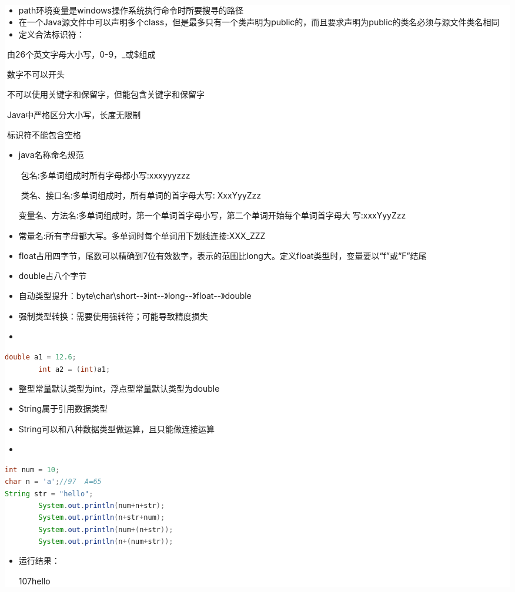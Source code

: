 

- path环境变量是windows操作系统执行命令时所要搜寻的路径
- 在一个Java源文件中可以声明多个class，但是最多只有一个类声明为public的，而且要求声明为public的类名必须与源文件类名相同
- 定义合法标识符：

​      由26个英文字母大小写，0-9，_或$组成

​      数字不可以开头

​      不可以使用关键字和保留字，但能包含关键字和保留字

​       Java中严格区分大小写，长度无限制

​      标识符不能包含空格

- java名称命名规范


  ​      包名:多单词组成时所有字母都小写:xxxyyyzzz

  ​      类名、接口名:多单词组成时，所有单词的首字母大写: XxxYyyZzz

  ​      变量名、方法名:多单词组成时，第一个单词首字母小写，第二个单词开始每个单词首字母大    写:xxxYyyZzz

- 常量名:所有字母都大写。多单词时每个单词用下划线连接:XXX_ZZZ

- float占用四字节，尾数可以精确到7位有效数字，表示的范围比long大。定义float类型时，变量要以“f”或“F”结尾

- double占八个字节

- 自动类型提升：byte\char\short--》int--》long--》float--》double

- 强制类型转换：需要使用强转符；可能导致精度损失

- 
  
  ```java
  double a1 = 12.6;
          int a2 = (int)a1;
  ```
  
- 整型常量默认类型为int，浮点型常量默认类型为double

- String属于引用数据类型   

- String可以和八种数据类型做运算，且只能做连接运算

- 
  
  ```java
  int num = 10;
  char n = 'a';//97  A=65
  String str = "hello";
          System.out.println(num+n+str);
          System.out.println(n+str+num);
          System.out.println(num+(n+str));
          System.out.println(n+(num+str));
  ```
  
- 运行结果：

  107hello
